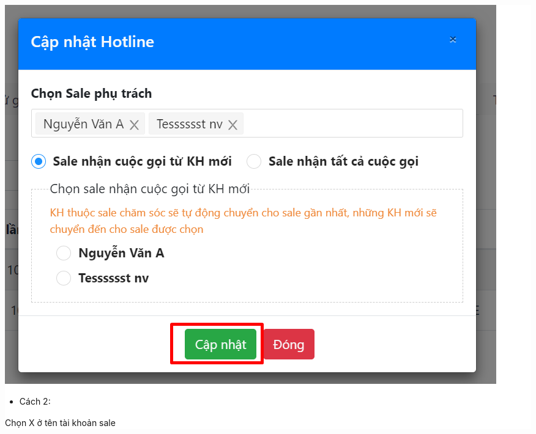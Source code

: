 ![](<../../../../../.gitbook/assets/image (499).png>)

* Cách 2:

&#x20;Chọn X ở tên tài khoản sale
